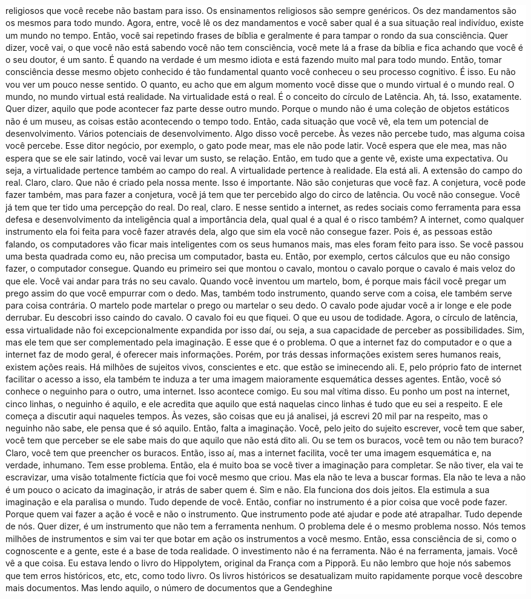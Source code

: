 religiosos que você recebe não bastam para isso. Os ensinamentos religiosos são sempre genéricos. Os dez mandamentos são os mesmos para todo mundo. Agora, entre, você lê os dez mandamentos e você saber qual é a sua situação real indivíduo, existe um mundo no tempo. Então, você sai repetindo frases de bíblia e geralmente é para tampar o rondo da sua consciência. Quer dizer, você vai, o que você não está sabendo você não tem consciência, você mete lá a frase da bíblia e fica achando que você é o seu doutor, é um santo. É quando na verdade é um mesmo idiota e está fazendo muito mal para todo mundo. Então, tomar consciência desse mesmo objeto conhecido é tão fundamental quanto você conheceu o seu processo cognitivo. É isso. Eu não vou ver um pouco nesse sentido. O quanto, eu acho que em algum momento você disse que o mundo virtual é o mundo real. O mundo, no mundo virtual está realidade. Na virtualidade está o real. É o conceito do círculo de Latência. Ah, tá. Isso, exatamente. Quer dizer, aquilo que pode acontecer faz parte desse outro mundo. Porque o mundo não é uma coleção de objetos estáticos não é um museu, as coisas estão acontecendo o tempo todo. Então, cada situação que você vê, ela tem um potencial de desenvolvimento. Vários potenciais de desenvolvimento. Algo disso você percebe. Às vezes não percebe tudo, mas alguma coisa você percebe. Esse ditor negócio, por exemplo, o gato pode mear, mas ele não pode latir. Você espera que ele mea, mas não espera que se ele sair latindo, você vai levar um susto, se relação. Então, em tudo que a gente vê, existe uma expectativa. Ou seja, a virtualidade pertence também ao campo do real. A virtualidade pertence à realidade. Ela está ali. A extensão do campo do real. Claro, claro. Que não é criado pela nossa mente. Isso é importante. Não são conjeturas que você faz. A conjetura, você pode fazer também, mas para fazer a conjetura, você já tem que ter percebido algo do circo de latência. Ou você não consegue. Você já tem que ter tido uma percepção do real. Do real, claro. E nesse sentido a internet, as redes sociais como ferramenta para essa defesa e desenvolvimento da inteligência qual a importância dela, qual qual é a qual é o risco também? A internet, como qualquer instrumento ela foi feita para você fazer através dela, algo que sim ela você não consegue fazer. Pois é, as pessoas estão falando, os computadores vão ficar mais inteligentes com os seus humanos mais, mas eles foram feito para isso. Se você passou uma besta quadrada como eu, não precisa um computador, basta eu. Então, por exemplo, certos cálculos que eu não consigo fazer, o computador consegue. Quando eu primeiro sei que montou o cavalo, montou o cavalo porque o cavalo é mais veloz do que ele. Você vai andar para trás no seu cavalo. Quando você inventou um martelo, bom, é porque mais fácil você pregar um prego assim do que você empurrar com o dedo. Mas, também todo instrumento, quando serve com a coisa, ele também serve para coisa contrária. O martelo pode martelar o prego ou martelar o seu dedo. O cavalo pode ajudar você a ir longe e ele pode derrubar. Eu descobri isso caindo do cavalo. O cavalo foi eu que fiquei. O que eu usou de todidade. Agora, o círculo de latência, essa virtualidade não foi excepcionalmente expandida por isso daí, ou seja, a sua capacidade de perceber as possibilidades. Sim, mas ele tem que ser complementado pela imaginação. E esse que é o problema. O que a internet faz do computador e o que a internet faz de modo geral, é oferecer mais informações. Porém, por trás dessas informações existem seres humanos reais, existem ações reais. Há milhões de sujeitos vivos, conscientes e etc. que estão se iminecendo ali. E, pelo próprio fato de internet facilitar o acesso a isso, ela também te induza a ter uma imagem maioramente esquemática desses agentes. Então, você só conhece o neguinho para o outro, uma internet. Isso acontece comigo. Eu sou mal vítima disso. Eu ponho um post na internet, cinco linhas, o neguinho é aquilo, e ele acredita que aquilo que está naquelas cinco linhas é tudo que eu sei a respeito. E ele começa a discutir aqui naqueles tempos. Às vezes, são coisas que eu já analisei, já escrevi 20 mil par na respeito, mas o neguinho não sabe, ele pensa que é só aquilo. Então, falta a imaginação. Você, pelo jeito do sujeito escrever, você tem que saber, você tem que perceber se ele sabe mais do que aquilo que não está dito ali. Ou se tem os buracos, você tem ou não tem buraco? Claro, você tem que preencher os buracos. Então, isso aí, mas a internet facilita, você ter uma imagem esquemática e, na verdade, inhumano. Tem esse problema. Então, ela é muito boa se você tiver a imaginação para completar. Se não tiver, ela vai te escravizar, uma visão totalmente fictícia que foi você mesmo que criou. Mas ela não te leva a buscar formas. Ela não te leva a não é um pouco o acicato da imaginação, ir atrás de saber quem é. Sim e não. Ela funciona dos dois jeitos. Ela estimula a sua imaginação e ela paralisa o mundo. Tudo depende de você. Então, confiar no instrumento é a pior coisa que você pode fazer. Porque quem vai fazer a ação é você e não o instrumento. Que instrumento pode até ajudar e pode até atrapalhar. Tudo depende de nós. Quer dizer, é um instrumento que não tem a ferramenta nenhum. O problema dele é o mesmo problema nosso. Nós temos milhões de instrumentos e sim vai ter que botar em ação os instrumentos a você mesmo. Então, essa consciência de si, como o cognoscente e a gente, este é a base de toda realidade. O investimento não é na ferramenta. Não é na ferramenta, jamais. Você vê a que coisa. Eu estava lendo o livro do Hippolytem, original da França com a Pipporã. Eu não lembro que hoje nós sabemos que tem erros históricos, etc, etc, como todo livro. Os livros históricos se desatualizam muito rapidamente porque você descobre mais documentos. Mas lendo aquilo, o número de documentos que a Gendeghine